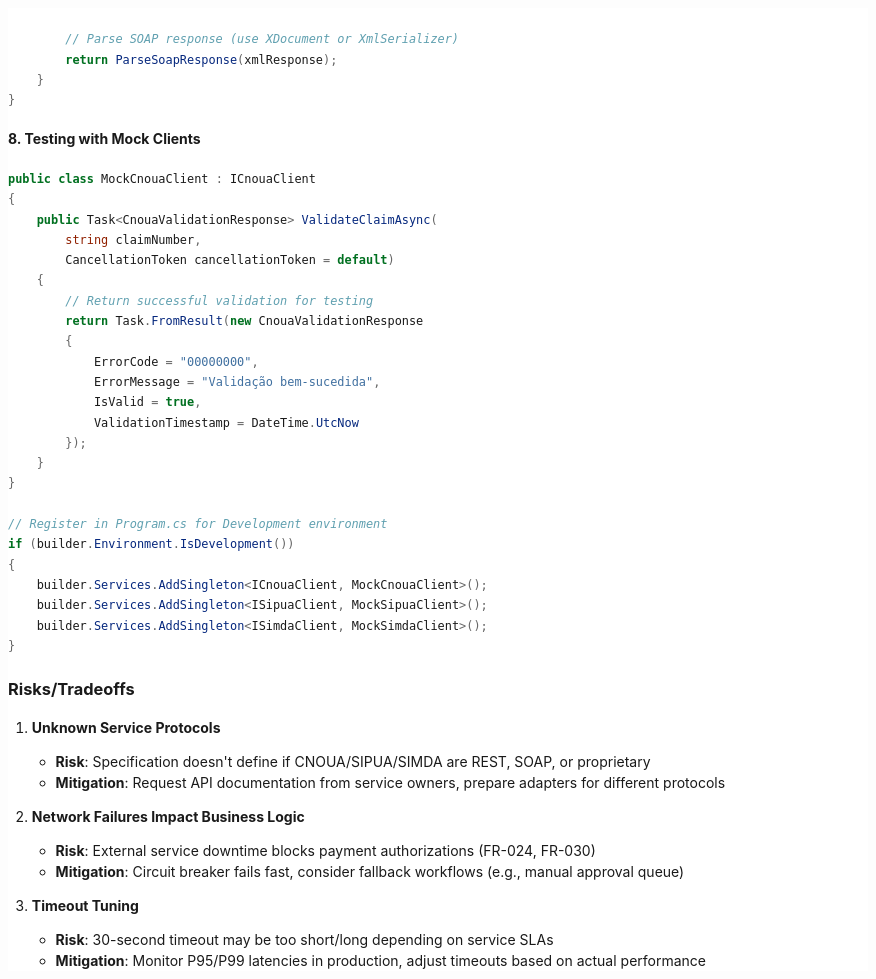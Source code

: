 ```csharp

        // Parse SOAP response (use XDocument or XmlSerializer)
        return ParseSoapResponse(xmlResponse);
    }
}
```

#### 8. Testing with Mock Clients

```csharp
public class MockCnouaClient : ICnouaClient
{
    public Task<CnouaValidationResponse> ValidateClaimAsync(
        string claimNumber,
        CancellationToken cancellationToken = default)
    {
        // Return successful validation for testing
        return Task.FromResult(new CnouaValidationResponse
        {
            ErrorCode = "00000000",
            ErrorMessage = "Validação bem-sucedida",
            IsValid = true,
            ValidationTimestamp = DateTime.UtcNow
        });
    }
}

// Register in Program.cs for Development environment
if (builder.Environment.IsDevelopment())
{
    builder.Services.AddSingleton<ICnouaClient, MockCnouaClient>();
    builder.Services.AddSingleton<ISipuaClient, MockSipuaClient>();
    builder.Services.AddSingleton<ISimdaClient, MockSimdaClient>();
}
```

### Risks/Tradeoffs

1. **Unknown Service Protocols**
   - **Risk**: Specification doesn't define if CNOUA/SIPUA/SIMDA are REST, SOAP, or proprietary
   - **Mitigation**: Request API documentation from service owners, prepare adapters for different protocols

2. **Network Failures Impact Business Logic**
   - **Risk**: External service downtime blocks payment authorizations (FR-024, FR-030)
   - **Mitigation**: Circuit breaker fails fast, consider fallback workflows (e.g., manual approval queue)

3. **Timeout Tuning**
   - **Risk**: 30-second timeout may be too short/long depending on service SLAs
   - **Mitigation**: Monitor P95/P99 latencies in production, adjust timeouts based on actual performance
